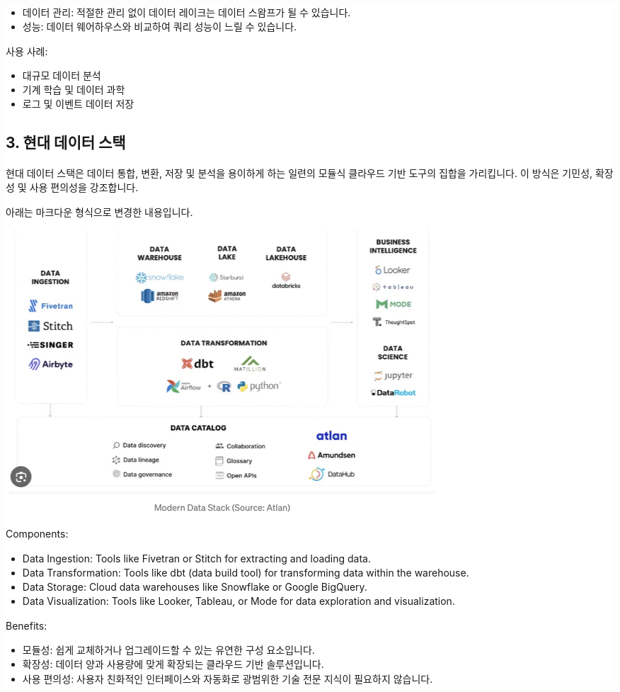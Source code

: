 - 데이터 관리: 적절한 관리 없이 데이터 레이크는 데이터 스왐프가 될 수 있습니다.
- 성능: 데이터 웨어하우스와 비교하여 쿼리 성능이 느릴 수 있습니다.

<div class="content-ad"></div>

사용 사례:

- 대규모 데이터 분석
- 기계 학습 및 데이터 과학
- 로그 및 이벤트 데이터 저장

## 3. 현대 데이터 스택

현대 데이터 스택은 데이터 통합, 변환, 저장 및 분석을 용이하게 하는 일련의 모듈식 클라우드 기반 도구의 집합을 가리킵니다. 이 방식은 기민성, 확장성 및 사용 편의성을 강조합니다.

<div class="content-ad"></div>

아래는 마크다운 형식으로 변경한 내용입니다.


![Data Architecture Overview](/assets/img/2024-06-23-DataArchitectureABriefOverview_3.png)

Components:

- Data Ingestion: Tools like Fivetran or Stitch for extracting and loading data.
- Data Transformation: Tools like dbt (data build tool) for transforming data within the warehouse.
- Data Storage: Cloud data warehouses like Snowflake or Google BigQuery.
- Data Visualization: Tools like Looker, Tableau, or Mode for data exploration and visualization.

Benefits:


<div class="content-ad"></div>

- 모듈성: 쉽게 교체하거나 업그레이드할 수 있는 유연한 구성 요소입니다.
- 확장성: 데이터 양과 사용량에 맞게 확장되는 클라우드 기반 솔루션입니다.
- 사용 편의성: 사용자 친화적인 인터페이스와 자동화로 광범위한 기술 전문 지식이 필요하지 않습니다.
